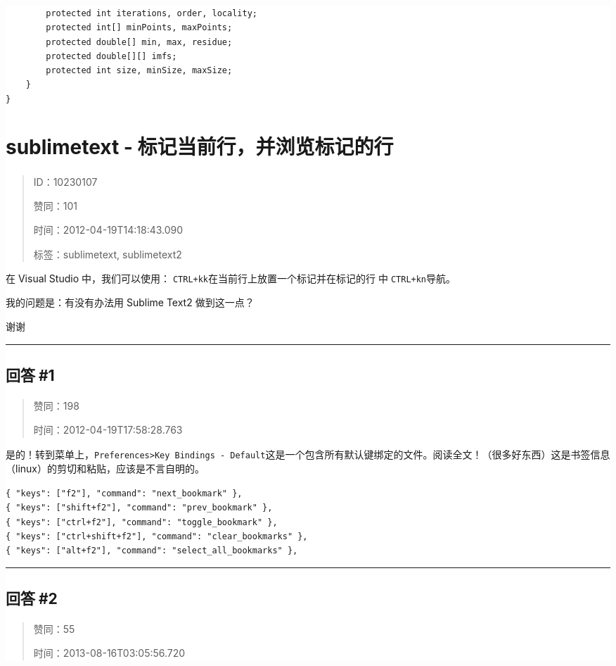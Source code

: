 ```
        protected int iterations, order, locality;
        protected int[] minPoints, maxPoints;
        protected double[] min, max, residue;
        protected double[][] imfs;
        protected int size, minSize, maxSize;
    }
} 
```

# sublimetext - 标记当前行，并浏览标记的行

> ID：10230107
> 
> 赞同：101
> 
> 时间：2012-04-19T14:18:43.090
> 
> 标签：sublimetext, sublimetext2

在 Visual Studio 中，我们可以使用：
`CTRL+kk`在当前行上放置一个标记并在标记的行
中
`CTRL+kn`导航。

我的问题是：有没有办法用 Sublime Text2 做到这一点？

谢谢

* * *

## 回答 #1

> 赞同：198
> 
> 时间：2012-04-19T17:58:28.763

是的！转到菜单上，`Preferences>Key Bindings - Default`这是一个包含所有默认键绑定的文件。阅读全文！（很多好东西）这是书签信息（linux）的剪切和粘贴，应该是不言自明的。

```
{ "keys": ["f2"], "command": "next_bookmark" },
{ "keys": ["shift+f2"], "command": "prev_bookmark" },
{ "keys": ["ctrl+f2"], "command": "toggle_bookmark" },
{ "keys": ["ctrl+shift+f2"], "command": "clear_bookmarks" },
{ "keys": ["alt+f2"], "command": "select_all_bookmarks" }, 
```

* * *

## 回答 #2

> 赞同：55
> 
> 时间：2013-08-16T03:05:56.720
